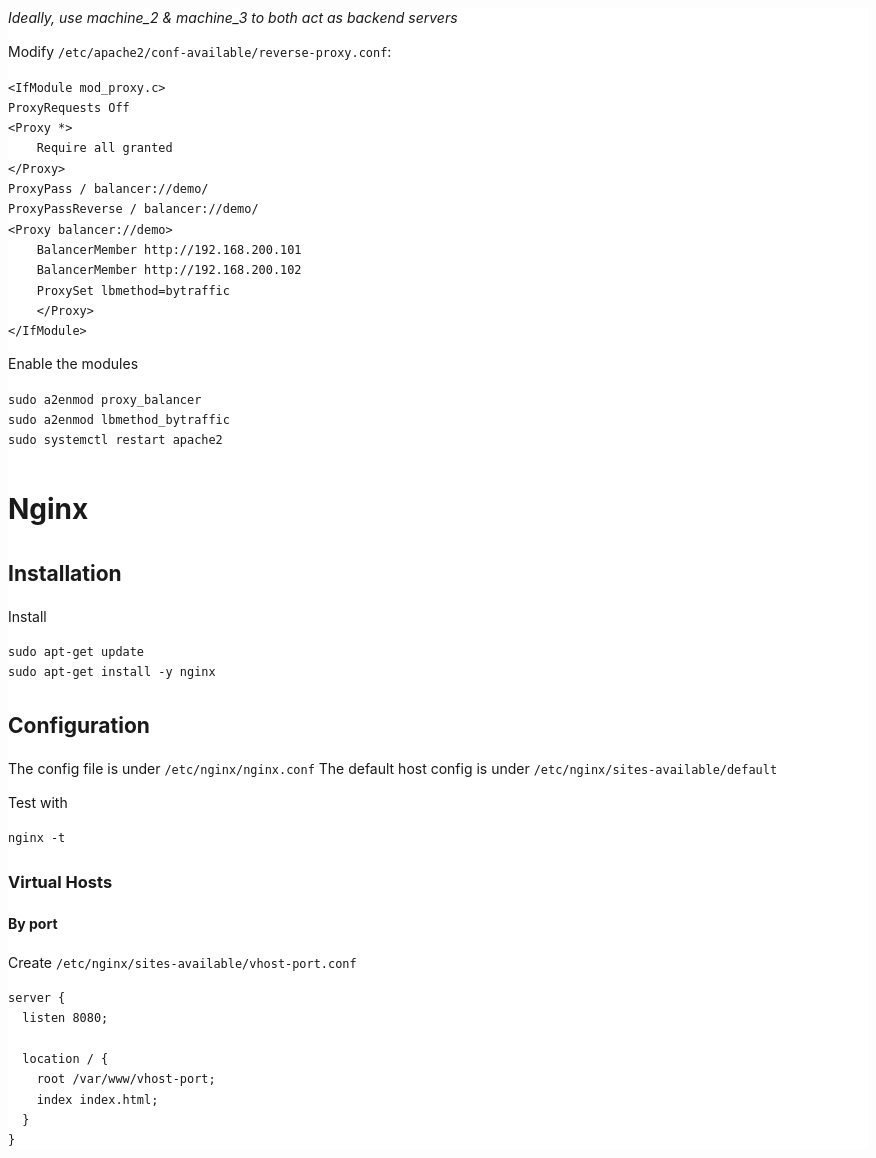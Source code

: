 *Ideally, use machine_2 & machine_3 to both act as backend servers*

Modify `/etc/apache2/conf-available/reverse-proxy.conf`:
```
<IfModule mod_proxy.c>
ProxyRequests Off
<Proxy *>
    Require all granted
</Proxy>
ProxyPass / balancer://demo/
ProxyPassReverse / balancer://demo/                                                                                                
<Proxy balancer://demo>
    BalancerMember http://192.168.200.101
    BalancerMember http://192.168.200.102
    ProxySet lbmethod=bytraffic
    </Proxy>
</IfModule>
```

Enable the modules
```
sudo a2enmod proxy_balancer
sudo a2enmod lbmethod_bytraffic
sudo systemctl restart apache2
```

# Nginx

## Installation

Install
```
sudo apt-get update
sudo apt-get install -y nginx
```



## Configuration

The config file is under `/etc/nginx/nginx.conf`
The default host config is under `/etc/nginx/sites-available/default`

Test with
```
nginx -t
```

### Virtual Hosts

#### By port

Create `/etc/nginx/sites-available/vhost-port.conf`
```
server {
  listen 8080;

  location / {
    root /var/www/vhost-port;
    index index.html;
  }
}
```
